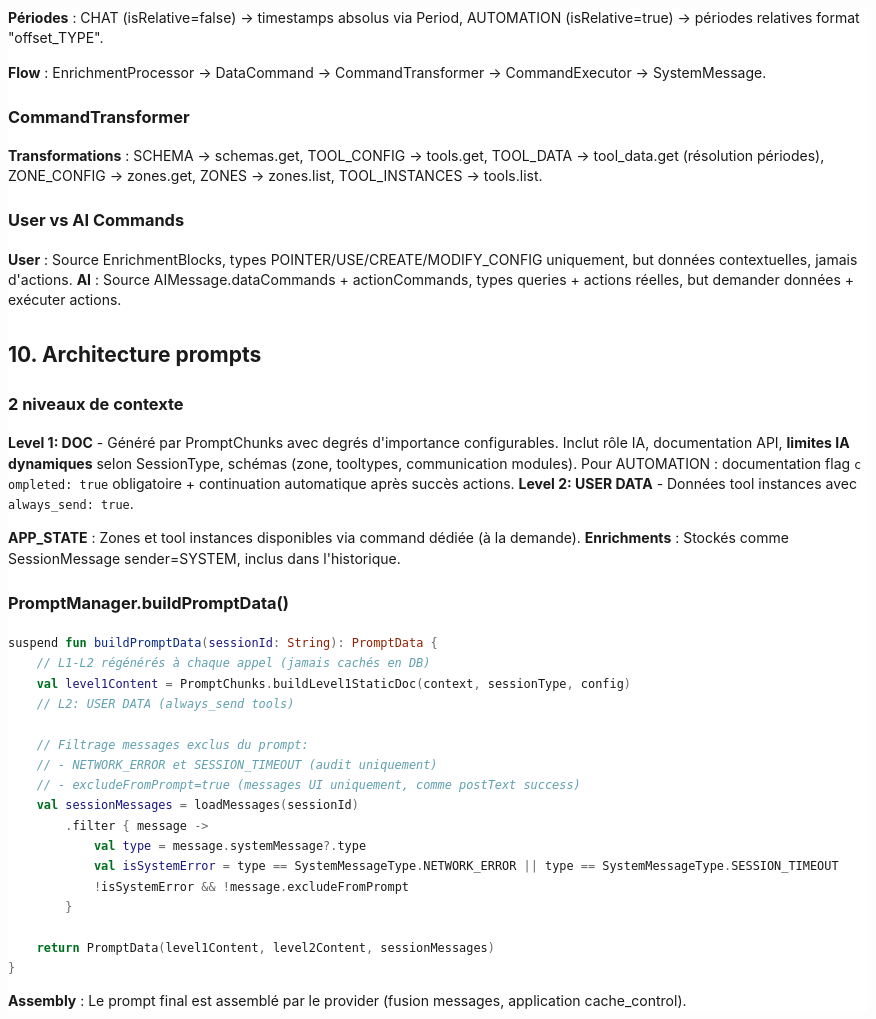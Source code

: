 **Périodes** : CHAT (isRelative=false) → timestamps absolus via Period, AUTOMATION (isRelative=true) → périodes relatives format "offset_TYPE".

**Flow** : EnrichmentProcessor → DataCommand → CommandTransformer → CommandExecutor → SystemMessage.

### CommandTransformer
**Transformations** : SCHEMA → schemas.get, TOOL_CONFIG → tools.get, TOOL_DATA → tool_data.get (résolution périodes), ZONE_CONFIG → zones.get, ZONES → zones.list, TOOL_INSTANCES → tools.list.

### User vs AI Commands
**User** : Source EnrichmentBlocks, types POINTER/USE/CREATE/MODIFY_CONFIG uniquement, but données contextuelles, jamais d'actions.
**AI** : Source AIMessage.dataCommands + actionCommands, types queries + actions réelles, but demander données + exécuter actions.

## 10. Architecture prompts

### 2 niveaux de contexte
**Level 1: DOC** - Généré par PromptChunks avec degrés d'importance configurables. Inclut rôle IA, documentation API, **limites IA dynamiques** selon SessionType, schémas (zone, tooltypes, communication modules). Pour AUTOMATION : documentation flag `completed: true` obligatoire + continuation automatique après succès actions.
**Level 2: USER DATA** - Données tool instances avec `always_send: true`.

**APP_STATE** : Zones et tool instances disponibles via command dédiée (à la demande).
**Enrichments** : Stockés comme SessionMessage sender=SYSTEM, inclus dans l'historique.

### PromptManager.buildPromptData()
```kotlin
suspend fun buildPromptData(sessionId: String): PromptData {
    // L1-L2 régénérés à chaque appel (jamais cachés en DB)
    val level1Content = PromptChunks.buildLevel1StaticDoc(context, sessionType, config)
    // L2: USER DATA (always_send tools)

    // Filtrage messages exclus du prompt:
    // - NETWORK_ERROR et SESSION_TIMEOUT (audit uniquement)
    // - excludeFromPrompt=true (messages UI uniquement, comme postText success)
    val sessionMessages = loadMessages(sessionId)
        .filter { message ->
            val type = message.systemMessage?.type
            val isSystemError = type == SystemMessageType.NETWORK_ERROR || type == SystemMessageType.SESSION_TIMEOUT
            !isSystemError && !message.excludeFromPrompt
        }

    return PromptData(level1Content, level2Content, sessionMessages)
}
```

**Assembly** : Le prompt final est assemblé par le provider (fusion messages, application cache_control).
